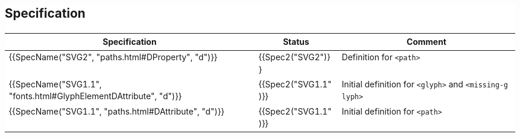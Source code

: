 ## Specification

| Specification                                                                        | Status                   | Comment                                                |
| ------------------------------------------------------------------------------------ | ------------------------ | ------------------------------------------------------ |
| {{SpecName("SVG2", "paths.html#DProperty", "d")}}                     | {{Spec2("SVG2")}} | Definition for `<path>`                                |
| {{SpecName("SVG1.1", "fonts.html#GlyphElementDAttribute", "d")}} | {{Spec2("SVG1.1")}} | Initial definition for `<glyph>` and `<missing-glyph>` |
| {{SpecName("SVG1.1", "paths.html#DAttribute", "d")}}                 | {{Spec2("SVG1.1")}} | Initial definition for `<path>`                        |
